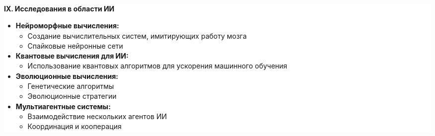 **IX. Исследования в области ИИ**

*   **Нейроморфные вычисления:**
    *   Создание вычислительных систем, имитирующих работу мозга
    *   Спайковые нейронные сети
*   **Квантовые вычисления для ИИ:**
    *   Использование квантовых алгоритмов для ускорения машинного обучения
*   **Эволюционные вычисления:**
    *   Генетические алгоритмы
    *   Эволюционные стратегии
*   **Мультиагентные системы:**
    *   Взаимодействие нескольких агентов ИИ
    *   Координация и кооперация
